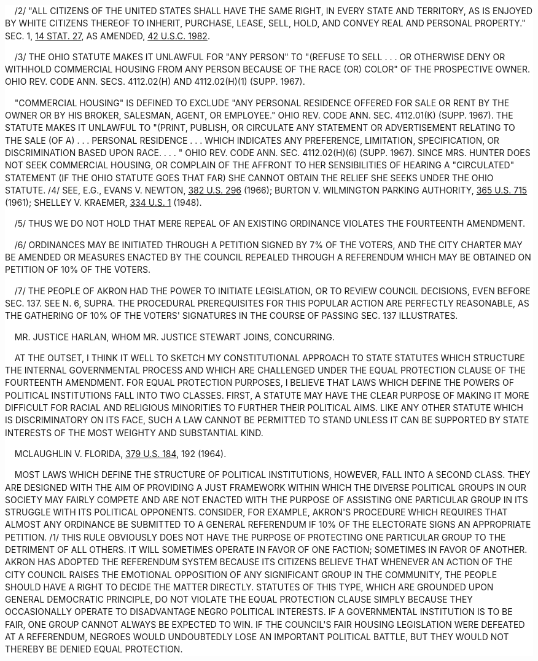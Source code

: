     /2/  "ALL CITIZENS OF THE UNITED STATES SHALL HAVE THE SAME RIGHT, IN EVERY STATE AND TERRITORY, AS IS ENJOYED BY WHITE CITIZENS THEREOF TO INHERIT, PURCHASE, LEASE, SELL, HOLD, AND CONVEY REAL AND PERSONAL PROPERTY."  SEC. 1, [14 STAT. 27][/us/stat/14/27], AS AMENDED, [42 U.S.C. 1982][/us/usc/t42/s1982].

    /3/  THE OHIO STATUTE MAKES IT UNLAWFUL FOR "ANY PERSON" TO "(REFUSE TO SELL . . . OR OTHERWISE DENY OR WITHHOLD COMMERCIAL HOUSING FROM ANY PERSON BECAUSE OF THE RACE (OR) COLOR" OF THE PROSPECTIVE OWNER.  OHIO REV. CODE ANN. SECS. 4112.02(H) AND 4112.02(H)(1) (SUPP. 1967).

    "COMMERCIAL HOUSING" IS DEFINED TO EXCLUDE "ANY PERSONAL RESIDENCE OFFERED FOR SALE OR RENT BY THE OWNER OR BY HIS BROKER, SALESMAN, AGENT, OR EMPLOYEE."  OHIO REV. CODE ANN. SEC. 4112.01(K) (SUPP. 1967).  THE STATUTE MAKES IT UNLAWFUL TO "(PRINT, PUBLISH, OR CIRCULATE ANY STATEMENT OR ADVERTISEMENT RELATING TO THE SALE (OF A) . . . PERSONAL RESIDENCE . . . WHICH INDICATES ANY PREFERENCE, LIMITATION, SPECIFICATION, OR DISCRIMINATION BASED UPON RACE.  . . . "  OHIO REV. CODE ANN. SEC. 4112.02(H)(6) (SUPP. 1967).  SINCE MRS. HUNTER DOES NOT SEEK COMMERCIAL HOUSING, OR COMPLAIN OF THE AFFRONT TO HER SENSIBILITIES OF HEARING A "CIRCULATED" STATEMENT (IF THE OHIO STATUTE GOES THAT FAR) SHE CANNOT OBTAIN THE RELIEF SHE SEEKS UNDER THE OHIO STATUTE.     /4/  SEE, E.G., EVANS V. NEWTON, [382 U.S. 296][/us/courts/scotus/usReporter/382/296] (1966); BURTON V. WILMINGTON PARKING AUTHORITY, [365 U.S. 715][/us/courts/scotus/usReporter/365/715] (1961); SHELLEY V. KRAEMER, [334 U.S. 1][/us/courts/scotus/usReporter/334/1] (1948).

    /5/  THUS WE DO NOT HOLD THAT MERE REPEAL OF AN EXISTING ORDINANCE VIOLATES THE FOURTEENTH AMENDMENT.

    /6/  ORDINANCES MAY BE INITIATED THROUGH A PETITION SIGNED BY 7% OF THE VOTERS, AND THE CITY CHARTER MAY BE AMENDED OR MEASURES ENACTED BY THE COUNCIL REPEALED THROUGH A REFERENDUM WHICH MAY BE OBTAINED ON PETITION OF 10% OF THE VOTERS.

    /7/  THE PEOPLE OF AKRON HAD THE POWER TO INITIATE LEGISLATION, OR TO REVIEW COUNCIL DECISIONS, EVEN BEFORE SEC. 137.  SEE N. 6, SUPRA. THE PROCEDURAL PREREQUISITES FOR THIS POPULAR ACTION ARE PERFECTLY REASONABLE, AS THE GATHERING OF 10% OF THE VOTERS' SIGNATURES IN THE COURSE OF PASSING SEC. 137 ILLUSTRATES.

    MR. JUSTICE HARLAN, WHOM MR. JUSTICE STEWART JOINS, CONCURRING.

    AT THE OUTSET, I THINK IT WELL TO SKETCH MY CONSTITUTIONAL APPROACH TO STATE STATUTES WHICH STRUCTURE THE INTERNAL GOVERNMENTAL PROCESS AND WHICH ARE CHALLENGED UNDER THE EQUAL PROTECTION CLAUSE OF THE FOURTEENTH AMENDMENT.  FOR EQUAL PROTECTION PURPOSES, I BELIEVE THAT LAWS WHICH DEFINE THE POWERS OF POLITICAL INSTITUTIONS FALL INTO TWO CLASSES.  FIRST, A STATUTE MAY HAVE THE CLEAR PURPOSE OF MAKING IT MORE DIFFICULT FOR RACIAL AND RELIGIOUS MINORITIES TO FURTHER THEIR POLITICAL AIMS.  LIKE ANY OTHER STATUTE WHICH IS DISCRIMINATORY ON ITS FACE, SUCH A LAW CANNOT BE PERMITTED TO STAND UNLESS IT CAN BE SUPPORTED BY STATE INTERESTS OF THE MOST WEIGHTY AND SUBSTANTIAL KIND.

    MCLAUGHLIN V. FLORIDA, [379 U.S. 184][/us/courts/scotus/usReporter/379/184], 192 (1964).

    MOST LAWS WHICH DEFINE THE STRUCTURE OF POLITICAL INSTITUTIONS, HOWEVER, FALL INTO A SECOND CLASS.  THEY ARE DESIGNED WITH THE AIM OF PROVIDING A JUST FRAMEWORK WITHIN WHICH THE DIVERSE POLITICAL GROUPS IN OUR SOCIETY MAY FAIRLY COMPETE AND ARE NOT ENACTED WITH THE PURPOSE OF ASSISTING ONE PARTICULAR GROUP IN ITS STRUGGLE WITH ITS POLITICAL OPPONENTS.  CONSIDER, FOR EXAMPLE, AKRON'S PROCEDURE WHICH REQUIRES THAT ALMOST ANY ORDINANCE BE SUBMITTED TO A GENERAL REFERENDUM IF 10% OF THE ELECTORATE SIGNS AN APPROPRIATE PETITION.  /1/  THIS RULE OBVIOUSLY DOES NOT HAVE THE PURPOSE OF PROTECTING ONE PARTICULAR GROUP TO THE DETRIMENT OF ALL OTHERS.  IT WILL SOMETIMES OPERATE IN FAVOR OF ONE FACTION; SOMETIMES IN FAVOR OF ANOTHER.  AKRON HAS ADOPTED THE REFERENDUM SYSTEM BECAUSE ITS CITIZENS BELIEVE THAT WHENEVER AN ACTION OF THE CITY COUNCIL RAISES THE EMOTIONAL OPPOSITION OF ANY SIGNIFICANT GROUP IN THE COMMUNITY, THE PEOPLE SHOULD HAVE A RIGHT TO DECIDE THE MATTER DIRECTLY.  STATUTES OF THIS TYPE, WHICH ARE GROUNDED UPON GENERAL DEMOCRATIC PRINCIPLE, DO NOT VIOLATE THE EQUAL PROTECTION CLAUSE SIMPLY BECAUSE THEY OCCASIONALLY OPERATE TO DISADVANTAGE NEGRO POLITICAL INTERESTS.  IF A GOVERNMENTAL INSTITUTION IS TO BE FAIR, ONE GROUP CANNOT ALWAYS BE EXPECTED TO WIN.  IF THE COUNCIL'S FAIR HOUSING LEGISLATION WERE DEFEATED AT A REFERENDUM, NEGROES WOULD UNDOUBTEDLY LOSE AN IMPORTANT POLITICAL BATTLE, BUT THEY WOULD NOT THEREBY BE DENIED EQUAL PROTECTION.


[/us/courts/scotus/usReporter/393/385]: https://publicdocs.github.io/go/links?ns=uslm-x&ref=%2Fus%2Fcourts%2Fscotus%2FusReporter%2F393%2F385
[/us/pl/90/284]: https://publicdocs.github.io/go/links?ns=uslm&ref=%2Fus%2Fpl%2F90%2F284
[/us/stat/82/73]: https://publicdocs.github.io/go/links?ns=uslm&ref=%2Fus%2Fstat%2F82%2F73
[/us/courts/scotus/usReporter/392/409]: https://publicdocs.github.io/go/links?ns=uslm-x&ref=%2Fus%2Fcourts%2Fscotus%2FusReporter%2F392%2F409
[/us/courts/scotus/usReporter/311/60]: https://publicdocs.github.io/go/links?ns=uslm-x&ref=%2Fus%2Fcourts%2Fscotus%2FusReporter%2F311%2F60
[/us/courts/scotus/usReporter/387/369]: https://publicdocs.github.io/go/links?ns=uslm-x&ref=%2Fus%2Fcourts%2Fscotus%2FusReporter%2F387%2F369
[/us/courts/scotus/usReporter/375/399]: https://publicdocs.github.io/go/links?ns=uslm-x&ref=%2Fus%2Fcourts%2Fscotus%2FusReporter%2F375%2F399
[/us/courts/scotus/usReporter/364/339]: https://publicdocs.github.io/go/links?ns=uslm-x&ref=%2Fus%2Fcourts%2Fscotus%2FusReporter%2F364%2F339
[/us/courts/scotus/usReporter/377/533]: https://publicdocs.github.io/go/links?ns=uslm-x&ref=%2Fus%2Fcourts%2Fscotus%2FusReporter%2F377%2F533
[/us/courts/scotus/usReporter/390/474]: https://publicdocs.github.io/go/links?ns=uslm-x&ref=%2Fus%2Fcourts%2Fscotus%2FusReporter%2F390%2F474
[/us/courts/scotus/usReporter/100/303]: https://publicdocs.github.io/go/links?ns=uslm-x&ref=%2Fus%2Fcourts%2Fscotus%2FusReporter%2F100%2F303
[/us/courts/scotus/usReporter/100/339]: https://publicdocs.github.io/go/links?ns=uslm-x&ref=%2Fus%2Fcourts%2Fscotus%2FusReporter%2F100%2F339
[/us/courts/scotus/usReporter/379/184]: https://publicdocs.github.io/go/links?ns=uslm-x&ref=%2Fus%2Fcourts%2Fscotus%2FusReporter%2F379%2F184
[/us/courts/scotus/usReporter/388/1]: https://publicdocs.github.io/go/links?ns=uslm-x&ref=%2Fus%2Fcourts%2Fscotus%2FusReporter%2F388%2F1
[/us/courts/scotus/usReporter/347/497]: https://publicdocs.github.io/go/links?ns=uslm-x&ref=%2Fus%2Fcourts%2Fscotus%2FusReporter%2F347%2F497
[/us/courts/scotus/usReporter/323/214]: https://publicdocs.github.io/go/links?ns=uslm-x&ref=%2Fus%2Fcourts%2Fscotus%2FusReporter%2F323%2F214
[/us/courts/scotus/usReporter/379/184]: https://publicdocs.github.io/go/links?ns=uslm-x&ref=%2Fus%2Fcourts%2Fscotus%2FusReporter%2F379%2F184
[/us/courts/scotus/usReporter/377/713]: https://publicdocs.github.io/go/links?ns=uslm-x&ref=%2Fus%2Fcourts%2Fscotus%2FusReporter%2F377%2F713
[/us/courts/scotus/usReporter/377/533]: https://publicdocs.github.io/go/links?ns=uslm-x&ref=%2Fus%2Fcourts%2Fscotus%2FusReporter%2F377%2F533
[/us/courts/scotus/usReporter/390/474]: https://publicdocs.github.io/go/links?ns=uslm-x&ref=%2Fus%2Fcourts%2Fscotus%2FusReporter%2F390%2F474
[/us/stat/82/89]: https://publicdocs.github.io/go/links?ns=uslm&ref=%2Fus%2Fstat%2F82%2F89
[/us/stat/14/27]: https://publicdocs.github.io/go/links?ns=uslm&ref=%2Fus%2Fstat%2F14%2F27
[/us/usc/t42/s1982]: https://publicdocs.github.io/go/links?ns=uslm&ref=%2Fus%2Fusc%2Ft42%2Fs1982
[/us/courts/scotus/usReporter/382/296]: https://publicdocs.github.io/go/links?ns=uslm-x&ref=%2Fus%2Fcourts%2Fscotus%2FusReporter%2F382%2F296
[/us/courts/scotus/usReporter/365/715]: https://publicdocs.github.io/go/links?ns=uslm-x&ref=%2Fus%2Fcourts%2Fscotus%2FusReporter%2F365%2F715
[/us/courts/scotus/usReporter/334/1]: https://publicdocs.github.io/go/links?ns=uslm-x&ref=%2Fus%2Fcourts%2Fscotus%2FusReporter%2F334%2F1
[/us/courts/scotus/usReporter/379/184]: https://publicdocs.github.io/go/links?ns=uslm-x&ref=%2Fus%2Fcourts%2Fscotus%2FusReporter%2F379%2F184
[/us/courts/scotus/usReporter/387/369]: https://publicdocs.github.io/go/links?ns=uslm-x&ref=%2Fus%2Fcourts%2Fscotus%2FusReporter%2F387%2F369
[/us/courts/scotus/usReporter/379/184]: https://publicdocs.github.io/go/links?ns=uslm-x&ref=%2Fus%2Fcourts%2Fscotus%2FusReporter%2F379%2F184
